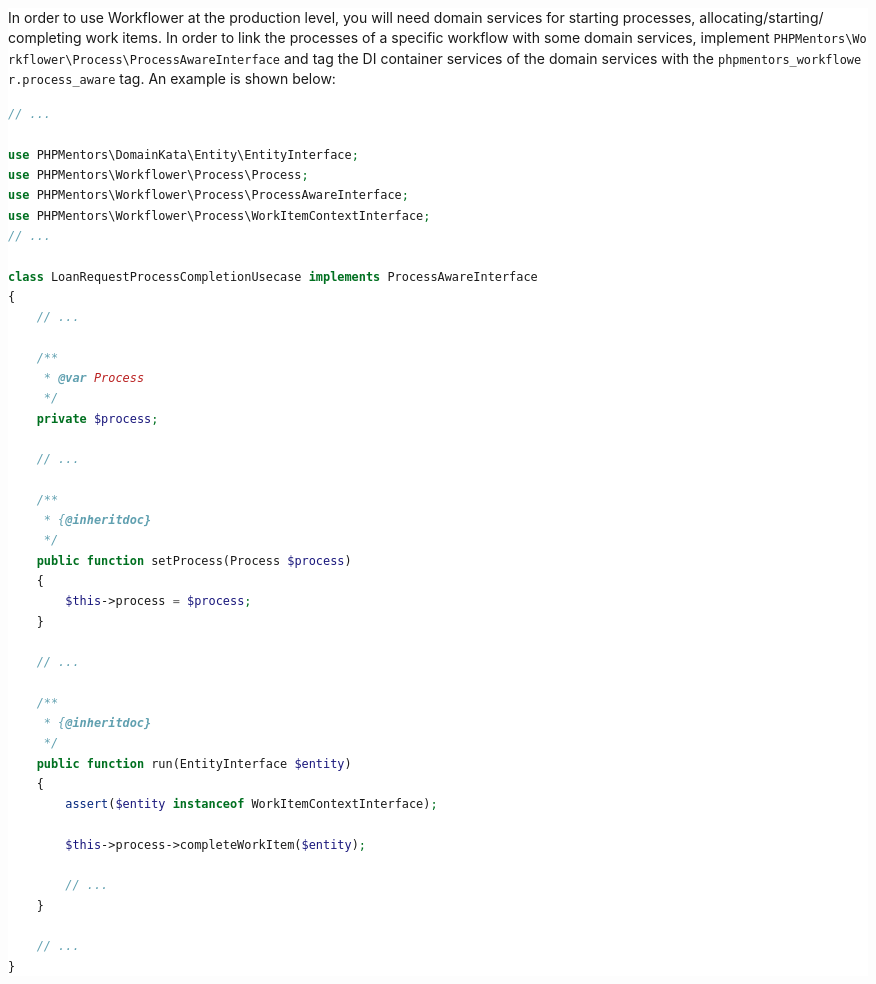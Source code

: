 In order to use Workflower at the production level, you will need domain services for starting processes, allocating/starting/ completing work items. In order to link the processes of a specific workflow with some domain services, implement `PHPMentors\Workflower\Process\ProcessAwareInterface` and tag the DI container services of the domain services with the `phpmentors_workflower.process_aware` tag. An example is shown below:

```php
// ...

use PHPMentors\DomainKata\Entity\EntityInterface;
use PHPMentors\Workflower\Process\Process;
use PHPMentors\Workflower\Process\ProcessAwareInterface;
use PHPMentors\Workflower\Process\WorkItemContextInterface;
// ...

class LoanRequestProcessCompletionUsecase implements ProcessAwareInterface
{
    // ...

    /**
     * @var Process
     */
    private $process;

    // ...
    
    /**
     * {@inheritdoc}
     */
    public function setProcess(Process $process)
    {
        $this->process = $process;
    }

    // ...

    /**
     * {@inheritdoc}
     */
    public function run(EntityInterface $entity)
    {
        assert($entity instanceof WorkItemContextInterface);

        $this->process->completeWorkItem($entity);

        // ...
    }

    // ...
}
```

